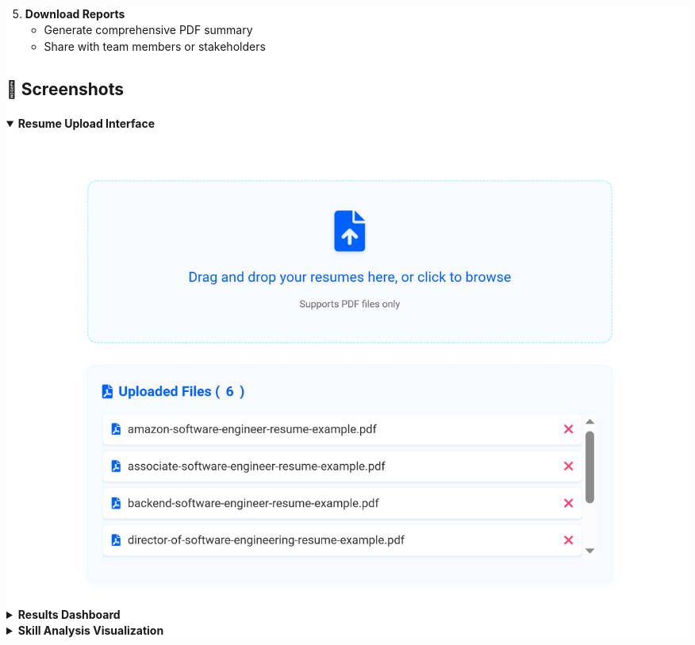 5. **Download Reports**
   - Generate comprehensive PDF summary
   - Share with team members or stakeholders

## 📸 Screenshots

<details open>
<summary><b>Resume Upload Interface</b></summary>
<br>
<p align="center">
  <img src="https://raw.githubusercontent.com/hassanrrraza/resume_analyzer/main/app/static/img/upload.png" alt="Upload Interface" width="700"/>
</p>
</details>

<details><summary><b>Results Dashboard</b></summary></details>

<details><summary><b>Skill Analysis Visualization</b></summary></details>

